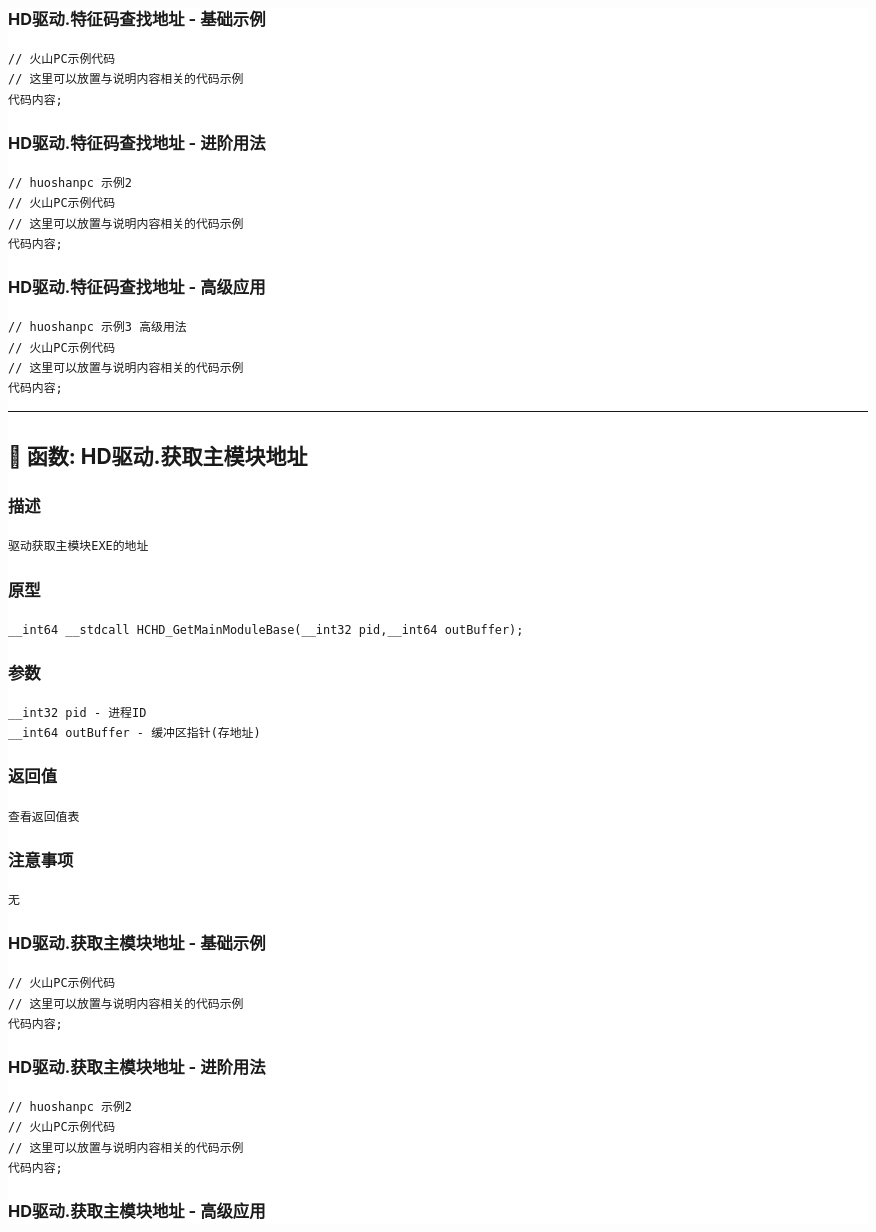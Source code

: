 ### HD驱动.特征码查找地址 - 基础示例
```
// 火山PC示例代码
// 这里可以放置与说明内容相关的代码示例
代码内容;
```
### HD驱动.特征码查找地址 - 进阶用法
```
// huoshanpc 示例2
// 火山PC示例代码
// 这里可以放置与说明内容相关的代码示例
代码内容;
```
### HD驱动.特征码查找地址 - 高级应用
```
// huoshanpc 示例3 高级用法
// 火山PC示例代码
// 这里可以放置与说明内容相关的代码示例
代码内容;
```

---
## 📌 函数: HD驱动.获取主模块地址
### 描述
```
驱动获取主模块EXE的地址
```
### 原型
```
__int64 __stdcall HCHD_GetMainModuleBase(__int32 pid,__int64 outBuffer);
```
### 参数
```
__int32 pid - 进程ID
__int64 outBuffer - 缓冲区指针(存地址)
```
### 返回值
```
查看返回值表
```
### 注意事项
```
无
```
### HD驱动.获取主模块地址 - 基础示例
```
// 火山PC示例代码
// 这里可以放置与说明内容相关的代码示例
代码内容;
```
### HD驱动.获取主模块地址 - 进阶用法
```
// huoshanpc 示例2
// 火山PC示例代码
// 这里可以放置与说明内容相关的代码示例
代码内容;
```
### HD驱动.获取主模块地址 - 高级应用
```
```